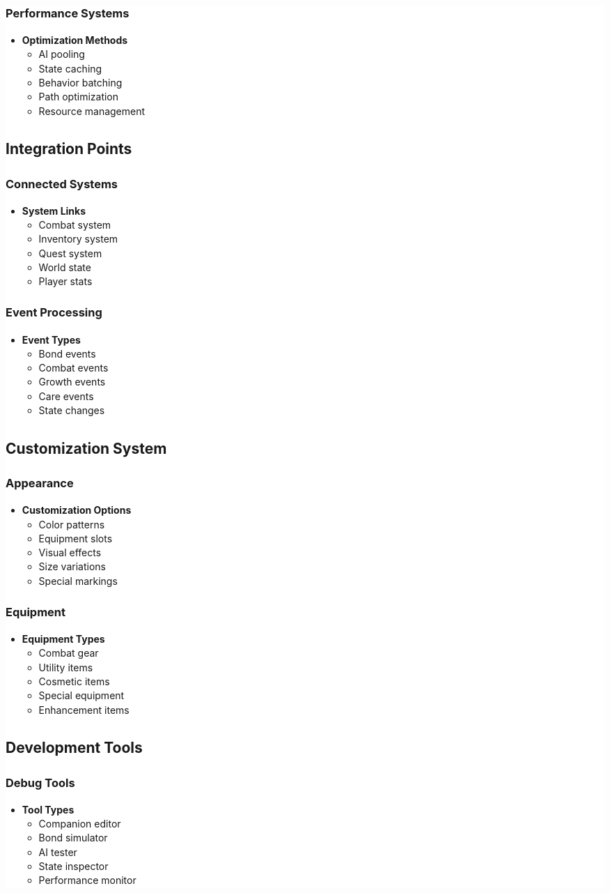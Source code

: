 ### Performance Systems
- **Optimization Methods**
  - AI pooling
  - State caching
  - Behavior batching
  - Path optimization
  - Resource management

## Integration Points

### Connected Systems
- **System Links**
  - Combat system
  - Inventory system
  - Quest system
  - World state
  - Player stats

### Event Processing
- **Event Types**
  - Bond events
  - Combat events
  - Growth events
  - Care events
  - State changes

## Customization System

### Appearance
- **Customization Options**
  - Color patterns
  - Equipment slots
  - Visual effects
  - Size variations
  - Special markings

### Equipment
- **Equipment Types**
  - Combat gear
  - Utility items
  - Cosmetic items
  - Special equipment
  - Enhancement items

## Development Tools

### Debug Tools
- **Tool Types**
  - Companion editor
  - Bond simulator
  - AI tester
  - State inspector
  - Performance monitor
